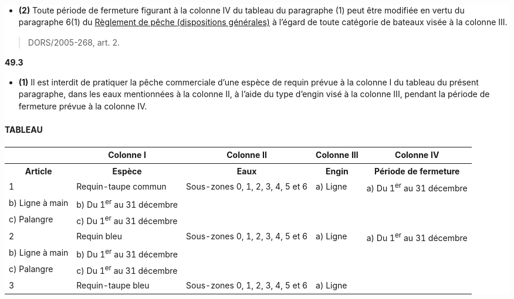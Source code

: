
- **(2)** Toute période de fermeture figurant à la colonne IV du tableau du paragraphe (1) peut être modifiée en vertu du paragraphe 6(1) du [Règlement de pêche (dispositions générales)](/fr/Règlements/Décrets,%20ordonnances%20et%20règlements%20statutaires/93/53.md) à l’égard de toute catégorie de bateaux visée à la colonne III.
> DORS/2005-268, art. 2.




**49.3** 

- **(1)** Il est interdit de pratiquer la pêche commerciale d’une espèce de requin prévue à la colonne I du tableau du présent paragraphe, dans les eaux mentionnées à la colonne II, à l’aide du type d’engin visé à la colonne III, pendant la période de fermeture prévue à la colonne IV.
#### TABLEAU
<table>
<tr>
<th></th>
<th>Colonne I</th>
<th>Colonne II</th>
<th>Colonne III</th>
<th>Colonne IV</th>
</tr>
<tr>
<th>Article</th>
<th>Espèce</th>
<th>Eaux</th>
<th>Engin</th>
<th>Période de fermeture</th>
</tr>
<tr>
<td>1</td>
<td>Requin-taupe commun</td>
<td>Sous-zones 0, 1, 2, 3, 4, 5 et 6</td>
<td>a) Ligne</td>
<td>a) Du 1<sup>er</sup> au 31 décembre</td>
</tr>
<tr>
<td>b) Ligne à main</td>
<td>b) Du 1<sup>er</sup> au 31 décembre</td>
</tr>
<tr>
<td>c) Palangre</td>
<td>c) Du 1<sup>er</sup> au 31 décembre</td>
</tr>
<tr>
<td>2</td>
<td>Requin bleu</td>
<td>Sous-zones 0, 1, 2, 3, 4, 5 et 6</td>
<td>a) Ligne</td>
<td>a) Du 1<sup>er</sup> au 31 décembre</td>
</tr>
<tr>
<td>b) Ligne à main</td>
<td>b) Du 1<sup>er</sup> au 31 décembre</td>
</tr>
<tr>
<td>c) Palangre</td>
<td>c) Du 1<sup>er</sup> au 31 décembre</td>
</tr>
<tr>
<td>3</td>
<td>Requin-taupe bleu</td>
<td>Sous-zones 0, 1, 2, 3, 4, 5 et 6</td>
<td>a) Ligne</td>